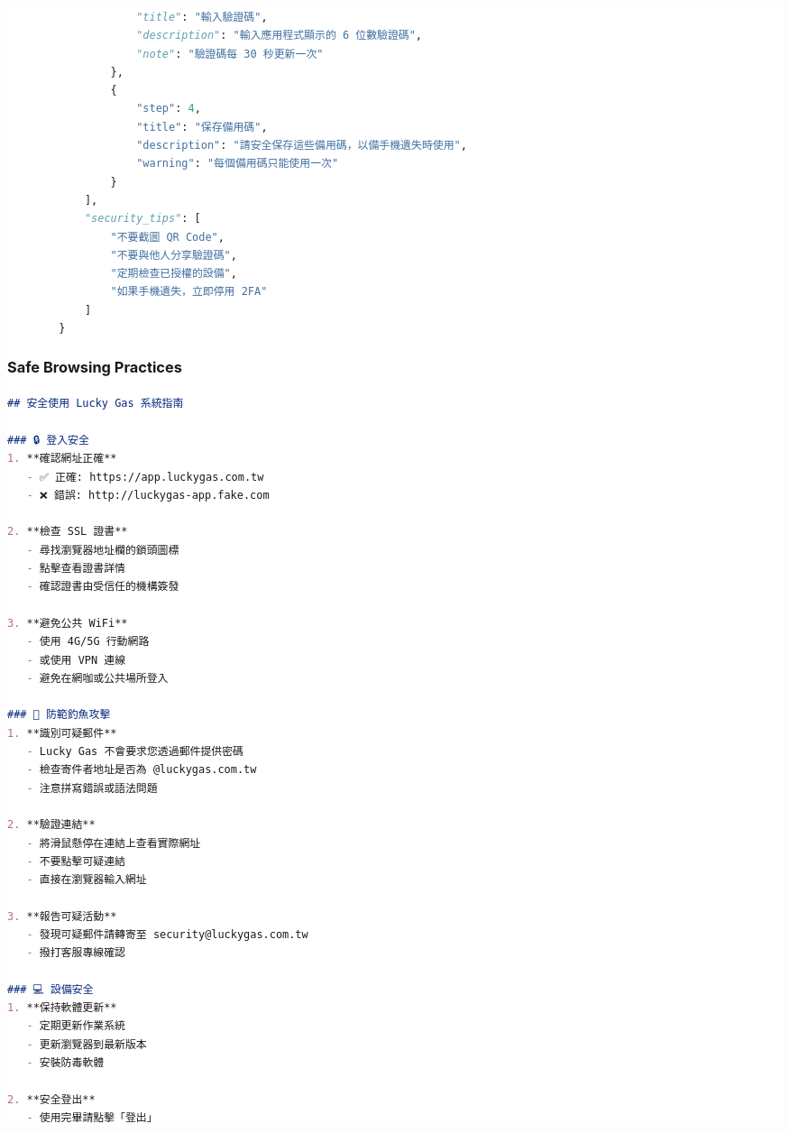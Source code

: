 ```python
                    "title": "輸入驗證碼",
                    "description": "輸入應用程式顯示的 6 位數驗證碼",
                    "note": "驗證碼每 30 秒更新一次"
                },
                {
                    "step": 4,
                    "title": "保存備用碼",
                    "description": "請安全保存這些備用碼，以備手機遺失時使用",
                    "warning": "每個備用碼只能使用一次"
                }
            ],
            "security_tips": [
                "不要截圖 QR Code",
                "不要與他人分享驗證碼",
                "定期檢查已授權的設備",
                "如果手機遺失，立即停用 2FA"
            ]
        }
```

### Safe Browsing Practices

```markdown
## 安全使用 Lucky Gas 系統指南

### 🔒 登入安全
1. **確認網址正確**
   - ✅ 正確: https://app.luckygas.com.tw
   - ❌ 錯誤: http://luckygas-app.fake.com
   
2. **檢查 SSL 證書**
   - 尋找瀏覽器地址欄的鎖頭圖標
   - 點擊查看證書詳情
   - 確認證書由受信任的機構簽發

3. **避免公共 WiFi**
   - 使用 4G/5G 行動網路
   - 或使用 VPN 連線
   - 避免在網咖或公共場所登入

### 🎯 防範釣魚攻擊
1. **識別可疑郵件**
   - Lucky Gas 不會要求您透過郵件提供密碼
   - 檢查寄件者地址是否為 @luckygas.com.tw
   - 注意拼寫錯誤或語法問題

2. **驗證連結**
   - 將滑鼠懸停在連結上查看實際網址
   - 不要點擊可疑連結
   - 直接在瀏覽器輸入網址

3. **報告可疑活動**
   - 發現可疑郵件請轉寄至 security@luckygas.com.tw
   - 撥打客服專線確認

### 💻 設備安全
1. **保持軟體更新**
   - 定期更新作業系統
   - 更新瀏覽器到最新版本
   - 安裝防毒軟體

2. **安全登出**
   - 使用完畢請點擊「登出」
```